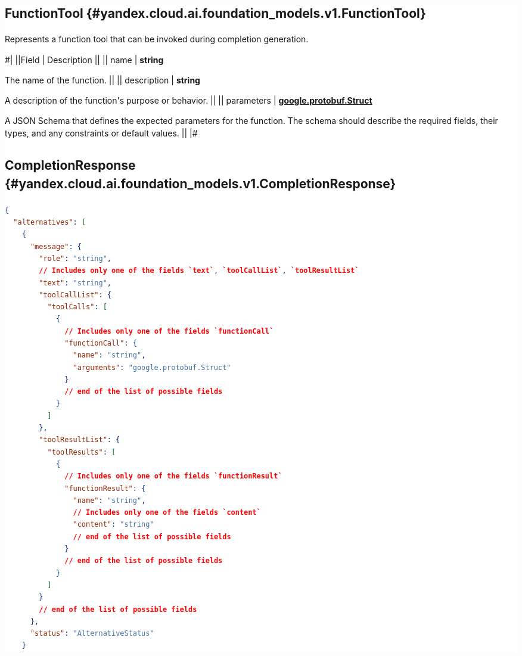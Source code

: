## FunctionTool {#yandex.cloud.ai.foundation_models.v1.FunctionTool}

Represents a function tool that can be invoked during completion generation.

#|
||Field | Description ||
|| name | **string**

The name of the function. ||
|| description | **string**

A description of the function's purpose or behavior. ||
|| parameters | **[google.protobuf.Struct](https://developers.google.com/protocol-buffers/docs/reference/csharp/class/google/protobuf/well-known-types/struct)**

A JSON Schema that defines the expected parameters for the function.
The schema should describe the required fields, their types, and any constraints or default values. ||
|#

## CompletionResponse {#yandex.cloud.ai.foundation_models.v1.CompletionResponse}

```json
{
  "alternatives": [
    {
      "message": {
        "role": "string",
        // Includes only one of the fields `text`, `toolCallList`, `toolResultList`
        "text": "string",
        "toolCallList": {
          "toolCalls": [
            {
              // Includes only one of the fields `functionCall`
              "functionCall": {
                "name": "string",
                "arguments": "google.protobuf.Struct"
              }
              // end of the list of possible fields
            }
          ]
        },
        "toolResultList": {
          "toolResults": [
            {
              // Includes only one of the fields `functionResult`
              "functionResult": {
                "name": "string",
                // Includes only one of the fields `content`
                "content": "string"
                // end of the list of possible fields
              }
              // end of the list of possible fields
            }
          ]
        }
        // end of the list of possible fields
      },
      "status": "AlternativeStatus"
    }
```